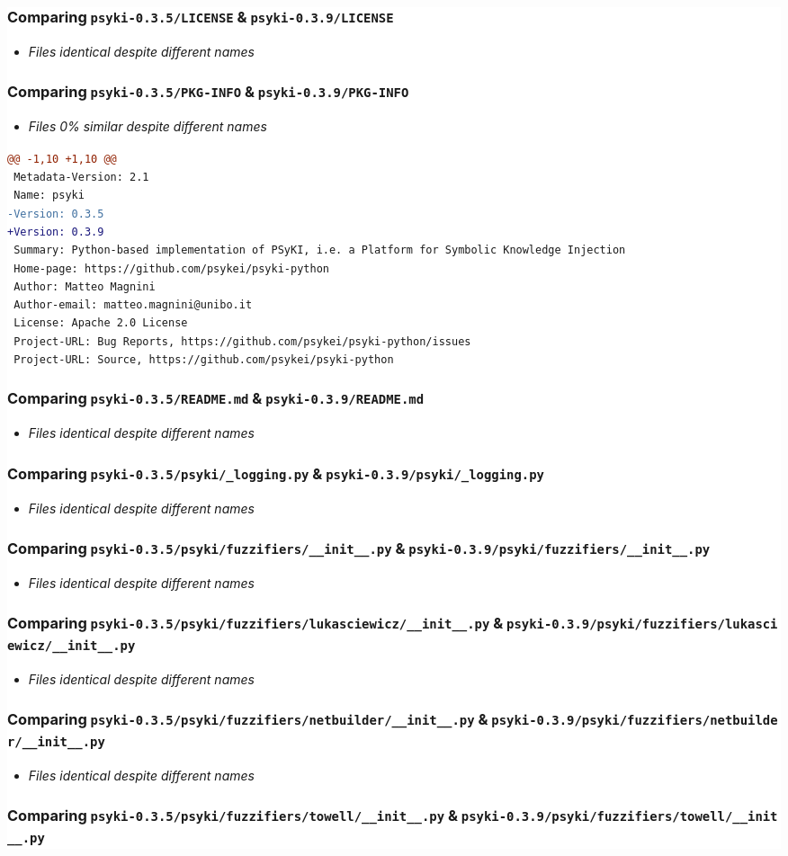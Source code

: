### Comparing `psyki-0.3.5/LICENSE` & `psyki-0.3.9/LICENSE`

 * *Files identical despite different names*

### Comparing `psyki-0.3.5/PKG-INFO` & `psyki-0.3.9/PKG-INFO`

 * *Files 0% similar despite different names*

```diff
@@ -1,10 +1,10 @@
 Metadata-Version: 2.1
 Name: psyki
-Version: 0.3.5
+Version: 0.3.9
 Summary: Python-based implementation of PSyKI, i.e. a Platform for Symbolic Knowledge Injection
 Home-page: https://github.com/psykei/psyki-python
 Author: Matteo Magnini
 Author-email: matteo.magnini@unibo.it
 License: Apache 2.0 License
 Project-URL: Bug Reports, https://github.com/psykei/psyki-python/issues
 Project-URL: Source, https://github.com/psykei/psyki-python
```

### Comparing `psyki-0.3.5/README.md` & `psyki-0.3.9/README.md`

 * *Files identical despite different names*

### Comparing `psyki-0.3.5/psyki/_logging.py` & `psyki-0.3.9/psyki/_logging.py`

 * *Files identical despite different names*

### Comparing `psyki-0.3.5/psyki/fuzzifiers/__init__.py` & `psyki-0.3.9/psyki/fuzzifiers/__init__.py`

 * *Files identical despite different names*

### Comparing `psyki-0.3.5/psyki/fuzzifiers/lukasciewicz/__init__.py` & `psyki-0.3.9/psyki/fuzzifiers/lukasciewicz/__init__.py`

 * *Files identical despite different names*

### Comparing `psyki-0.3.5/psyki/fuzzifiers/netbuilder/__init__.py` & `psyki-0.3.9/psyki/fuzzifiers/netbuilder/__init__.py`

 * *Files identical despite different names*

### Comparing `psyki-0.3.5/psyki/fuzzifiers/towell/__init__.py` & `psyki-0.3.9/psyki/fuzzifiers/towell/__init__.py`
